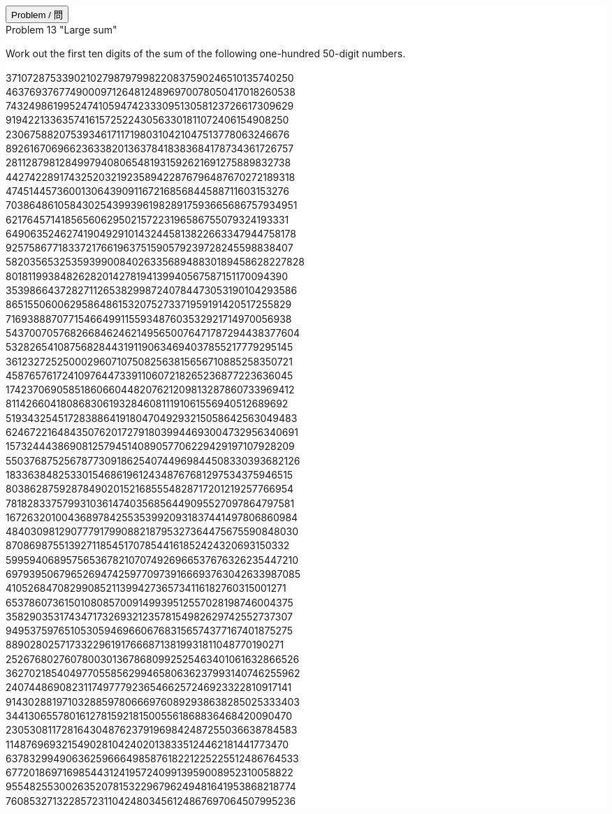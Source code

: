 <html><iframe src="https://docs.google.com/presentation/d/e/2PACX-1vRdM4jhtEGd0_oHBJKN8jN5IH3S_81tR0DRECcChEHe8lujDyNgnXO7Xi3uiQPYrcV-Spgn90uP52N8/embed?start=false&loop=false&delayms=60000" frameborder="0" width="750" height="460" allowfullscreen="true" mozallowfullscreen="true" webkitallowfullscreen="true"></iframe></html>

<html>
<button class="accordion" onclick="toggle('the-accordion');">Problem / 問</button>
<div id="the-accordion" class="panel w3-hide">
Problem 13 "Large sum"

<p>Work out the first ten digits of the sum of the following one-hundred 50-digit numbers.</p>
<div class="monospace center">
37107287533902102798797998220837590246510135740250<br />
46376937677490009712648124896970078050417018260538<br />
74324986199524741059474233309513058123726617309629<br />
91942213363574161572522430563301811072406154908250<br />
23067588207539346171171980310421047513778063246676<br />
89261670696623633820136378418383684178734361726757<br />
28112879812849979408065481931592621691275889832738<br />
44274228917432520321923589422876796487670272189318<br />
47451445736001306439091167216856844588711603153276<br />
70386486105843025439939619828917593665686757934951<br />
62176457141856560629502157223196586755079324193331<br />
64906352462741904929101432445813822663347944758178<br />
92575867718337217661963751590579239728245598838407<br />
58203565325359399008402633568948830189458628227828<br />
80181199384826282014278194139940567587151170094390<br />
35398664372827112653829987240784473053190104293586<br />
86515506006295864861532075273371959191420517255829<br />
71693888707715466499115593487603532921714970056938<br />
54370070576826684624621495650076471787294438377604<br />
53282654108756828443191190634694037855217779295145<br />
36123272525000296071075082563815656710885258350721<br />
45876576172410976447339110607218265236877223636045<br />
17423706905851860660448207621209813287860733969412<br />
81142660418086830619328460811191061556940512689692<br />
51934325451728388641918047049293215058642563049483<br />
62467221648435076201727918039944693004732956340691<br />
15732444386908125794514089057706229429197107928209<br />
55037687525678773091862540744969844508330393682126<br />
18336384825330154686196124348767681297534375946515<br />
80386287592878490201521685554828717201219257766954<br />
78182833757993103614740356856449095527097864797581<br />
16726320100436897842553539920931837441497806860984<br />
48403098129077791799088218795327364475675590848030<br />
87086987551392711854517078544161852424320693150332<br />
59959406895756536782107074926966537676326235447210<br />
69793950679652694742597709739166693763042633987085<br />
41052684708299085211399427365734116182760315001271<br />
65378607361501080857009149939512557028198746004375<br />
35829035317434717326932123578154982629742552737307<br />
94953759765105305946966067683156574377167401875275<br />
88902802571733229619176668713819931811048770190271<br />
25267680276078003013678680992525463401061632866526<br />
36270218540497705585629946580636237993140746255962<br />
24074486908231174977792365466257246923322810917141<br />
91430288197103288597806669760892938638285025333403<br />
34413065578016127815921815005561868836468420090470<br />
23053081172816430487623791969842487255036638784583<br />
11487696932154902810424020138335124462181441773470<br />
63783299490636259666498587618221225225512486764533<br />
67720186971698544312419572409913959008952310058822<br />
95548255300263520781532296796249481641953868218774<br />
76085327132285723110424803456124867697064507995236<br />